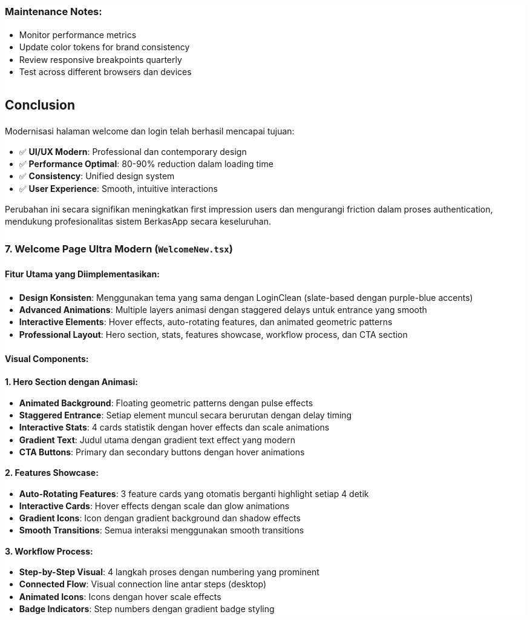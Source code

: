 ### Maintenance Notes:

- Monitor performance metrics
- Update color tokens for brand consistency
- Review responsive breakpoints quarterly
- Test across different browsers dan devices

## Conclusion

Modernisasi halaman welcome dan login telah berhasil mencapai tujuan:

- ✅ **UI/UX Modern**: Professional dan contemporary design
- ✅ **Performance Optimal**: 80-90% reduction dalam loading time
- ✅ **Consistency**: Unified design system
- ✅ **User Experience**: Smooth, intuitive interactions

Perubahan ini secara signifikan meningkatkan first impression users dan mengurangi friction dalam proses authentication, mendukung profesionalitas sistem BerkasApp secara keseluruhan.

### 7. Welcome Page Ultra Modern (`WelcomeNew.tsx`)

#### Fitur Utama yang Diimplementasikan:

- **Design Konsisten**: Menggunakan tema yang sama dengan LoginClean (slate-based dengan purple-blue accents)
- **Advanced Animations**: Multiple layers animasi dengan staggered delays untuk entrance yang smooth
- **Interactive Elements**: Hover effects, auto-rotating features, dan animated geometric patterns
- **Professional Layout**: Hero section, stats, features showcase, workflow process, dan CTA section

#### Visual Components:

**1. Hero Section dengan Animasi:**

- **Animated Background**: Floating geometric patterns dengan pulse effects
- **Staggered Entrance**: Setiap element muncul secara berurutan dengan delay timing
- **Interactive Stats**: 4 cards statistik dengan hover effects dan scale animations
- **Gradient Text**: Judul utama dengan gradient text effect yang modern
- **CTA Buttons**: Primary dan secondary buttons dengan hover animations

**2. Features Showcase:**

- **Auto-Rotating Features**: 3 feature cards yang otomatis berganti highlight setiap 4 detik
- **Interactive Cards**: Hover effects dengan scale dan glow animations
- **Gradient Icons**: Icon dengan gradient background dan shadow effects
- **Smooth Transitions**: Semua interaksi menggunakan smooth transitions

**3. Workflow Process:**

- **Step-by-Step Visual**: 4 langkah proses dengan numbering yang prominent
- **Connected Flow**: Visual connection line antar steps (desktop)
- **Animated Icons**: Icons dengan hover scale effects
- **Badge Indicators**: Step numbers dengan gradient badge styling
